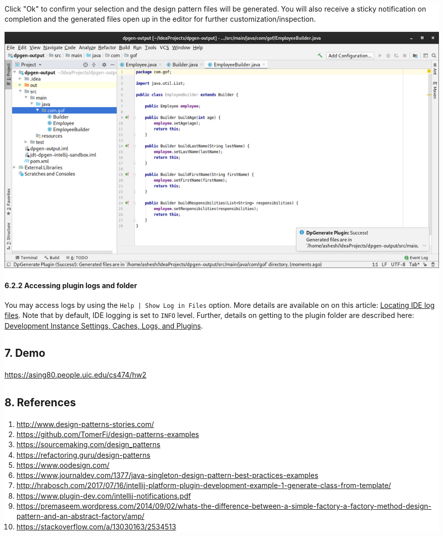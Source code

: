 Click "Ok" to confirm your selection and the design pattern files will be generated. You will also 
receive a sticky notification on completion and the generated files open up in the editor for
further customization/inspection.

![plugin-step-6.png](jdt-dpgen-intellij/etc/plugin-step-6.png)


#### 6.2.2 Accessing plugin logs and folder

You may access logs by using the `Help | Show Log in Files` option. More details are available on
on this article: [Locating IDE log files](https://intellij-support.jetbrains.com/hc/en-us/articles/207241085-Locating-IDE-log-files).
Note that by default, IDE logging is set to `INFO` level. Further, details on getting to the plugin folder 
are described here: [Development Instance Settings, Caches, Logs, and Plugins](https://www.jetbrains.org/intellij/sdk/docs/basics/ide_development_instance.html#development-instance-settings-caches-logs-and-plugins).



7\. Demo
--------

https://asing80.people.uic.edu/cs474/hw2



8\. References
--------------

  1.  http://www.design-patterns-stories.com/
  2.  https://github.com/TomerFi/design-patterns-examples
  3.  https://sourcemaking.com/design_patterns
  4.  https://refactoring.guru/design-patterns
  5.  https://www.oodesign.com/
  6.  https://www.journaldev.com/1377/java-singleton-design-pattern-best-practices-examples
  7.  http://hrabosch.com/2017/07/16/intellij-platform-plugin-development-example-1-generate-class-from-template/
  8.  https://www.plugin-dev.com/intellij-notifications.pdf
  9.  https://premaseem.wordpress.com/2014/09/02/whats-the-difference-between-a-simple-factory-a-factory-method-design-pattern-and-an-abstract-factory/amp/
  10. https://stackoverflow.com/a/13030163/2534513
